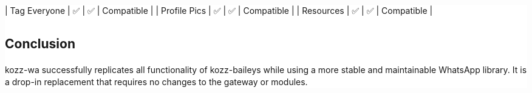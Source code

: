 | Tag Everyone   | ✅           | ✅      | Compatible |
| Profile Pics   | ✅           | ✅      | Compatible |
| Resources      | ✅           | ✅      | Compatible |

## Conclusion

kozz-wa successfully replicates all functionality of kozz-baileys while using a more stable and maintainable WhatsApp library. It is a drop-in replacement that requires no changes to the gateway or modules.
